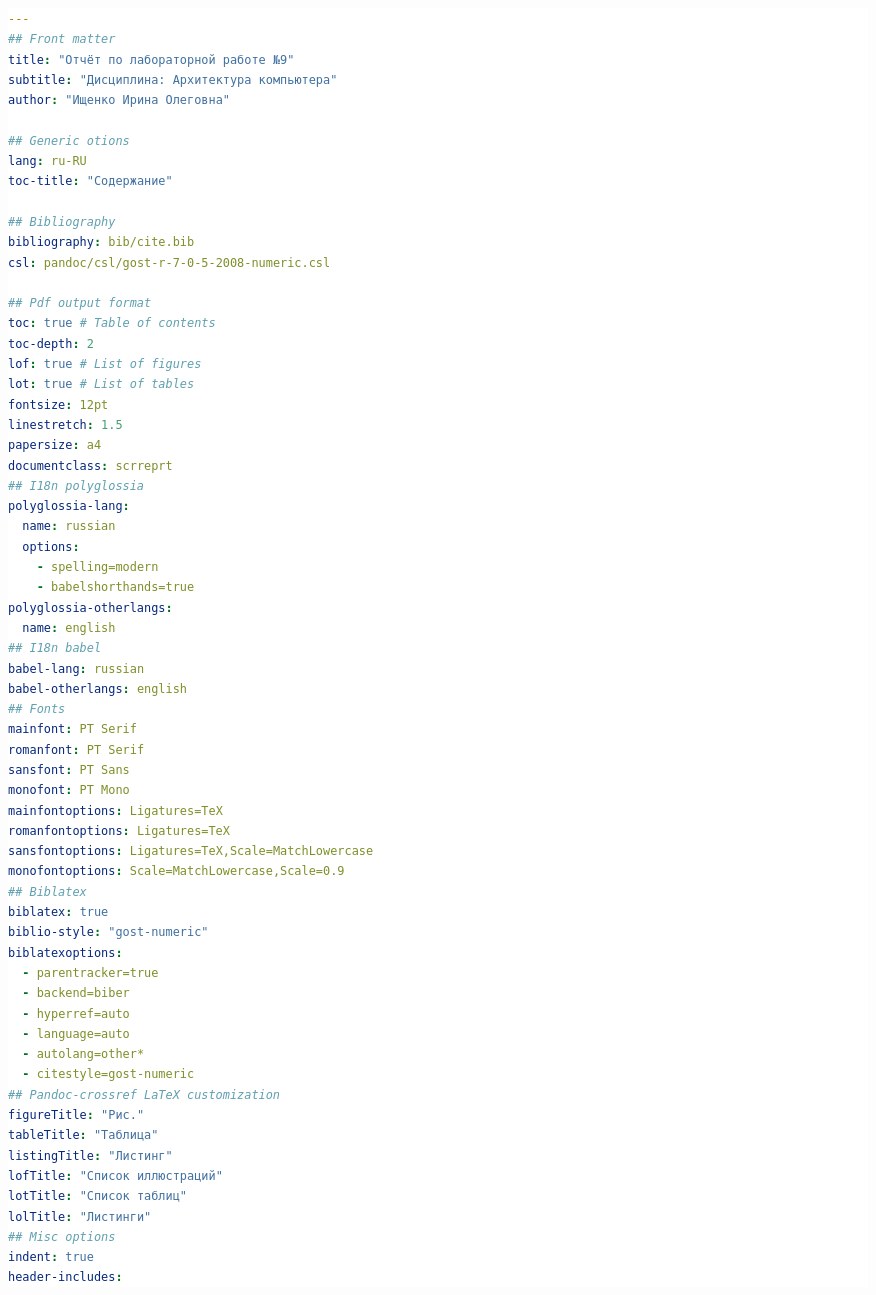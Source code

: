 ```yaml
---
## Front matter
title: "Отчёт по лабораторной работе №9"
subtitle: "Дисциплина: Архитектура компьютера"
author: "Ищенко Ирина Олеговна"

## Generic otions
lang: ru-RU
toc-title: "Содержание"

## Bibliography
bibliography: bib/cite.bib
csl: pandoc/csl/gost-r-7-0-5-2008-numeric.csl

## Pdf output format
toc: true # Table of contents
toc-depth: 2
lof: true # List of figures
lot: true # List of tables
fontsize: 12pt
linestretch: 1.5
papersize: a4
documentclass: scrreprt
## I18n polyglossia
polyglossia-lang:
  name: russian
  options:
	- spelling=modern
	- babelshorthands=true
polyglossia-otherlangs:
  name: english
## I18n babel
babel-lang: russian
babel-otherlangs: english
## Fonts
mainfont: PT Serif
romanfont: PT Serif
sansfont: PT Sans
monofont: PT Mono
mainfontoptions: Ligatures=TeX
romanfontoptions: Ligatures=TeX
sansfontoptions: Ligatures=TeX,Scale=MatchLowercase
monofontoptions: Scale=MatchLowercase,Scale=0.9
## Biblatex
biblatex: true
biblio-style: "gost-numeric"
biblatexoptions:
  - parentracker=true
  - backend=biber
  - hyperref=auto
  - language=auto
  - autolang=other*
  - citestyle=gost-numeric
## Pandoc-crossref LaTeX customization
figureTitle: "Рис."
tableTitle: "Таблица"
listingTitle: "Листинг"
lofTitle: "Список иллюстраций"
lotTitle: "Список таблиц"
lolTitle: "Листинги"
## Misc options
indent: true
header-includes:
```